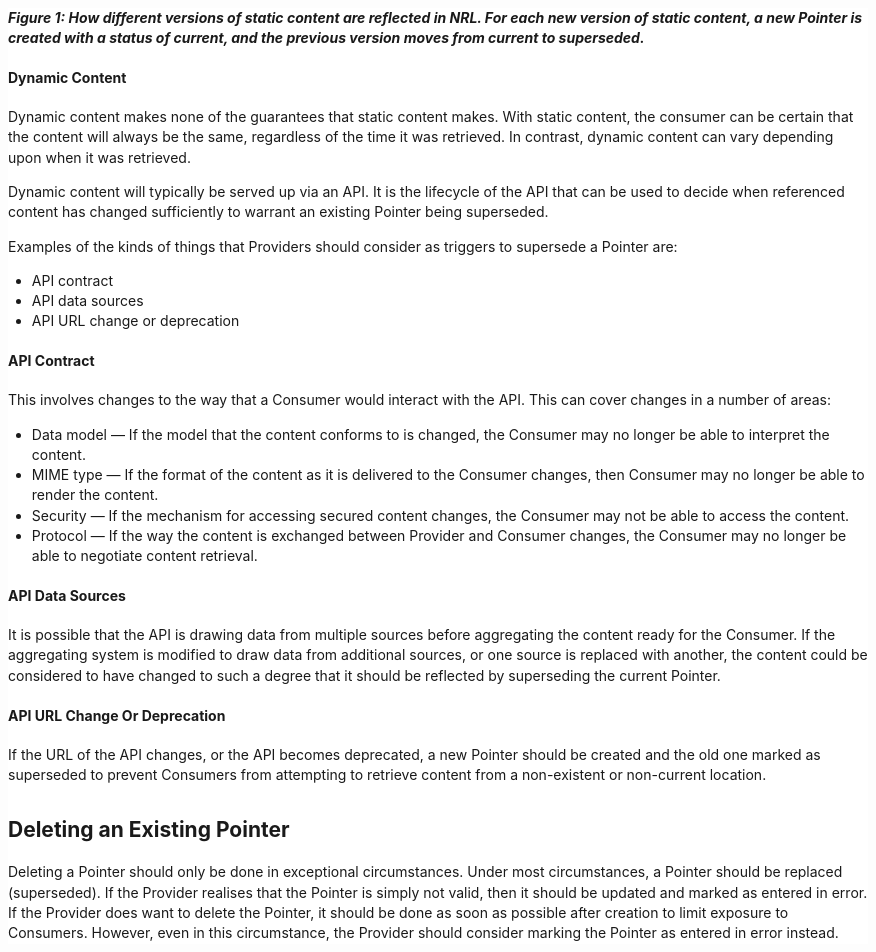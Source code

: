 ***Figure 1: How different versions of static content are reflected in NRL. For each new version of static content, a new Pointer is created with a status of current, and the previous version moves from current to superseded.***

#### Dynamic Content

Dynamic content makes none of the guarantees that static content makes. With static content, the consumer can be certain that the content will always be the same, regardless of the time it was retrieved. In contrast, dynamic content can vary depending upon when it was retrieved.

Dynamic content will typically be served up via an API. It is the lifecycle of the API that can be used to decide when referenced content has changed sufficiently to warrant an existing Pointer being superseded.

Examples of the kinds of things that Providers should consider as triggers to supersede a Pointer are:
* API contract
* API data sources
* API URL change or deprecation

#### API Contract

This involves changes to the way that a Consumer would interact with the API. This can cover changes in a number of areas:

- Data model — If the model that the content conforms to is changed, the Consumer may no longer be able to interpret the content.
- MIME type — If the format of the content as it is delivered to the Consumer changes, then Consumer may no longer be able to render the content.
- Security — If the mechanism for accessing secured content changes, the Consumer may not be able to access the content.
- Protocol — If the way the content is exchanged between Provider and Consumer changes, the Consumer may no longer be able to negotiate content retrieval.

#### API Data Sources

It is possible that the API is drawing data from multiple sources before aggregating the content ready for the Consumer. If the aggregating system is modified to draw data from additional sources, or one source is replaced with another, the content could be considered to have changed to such a degree that it should be reflected by superseding the current Pointer.

#### API URL Change Or Deprecation

If the URL of the API changes, or the API becomes deprecated, a new Pointer should be created and the old one marked as superseded to prevent Consumers from attempting to retrieve content from a non-existent or non-current location.

## Deleting an Existing Pointer

Deleting a Pointer should only be done in exceptional circumstances. Under most circumstances, a Pointer should be replaced (superseded). If the Provider realises that the Pointer is simply not valid, then it should be updated and marked as entered in error. If the Provider does want to delete the Pointer, it should be done as soon as possible after creation to limit exposure to Consumers. However, even in this circumstance, the Provider should consider marking the Pointer as entered in error instead.

